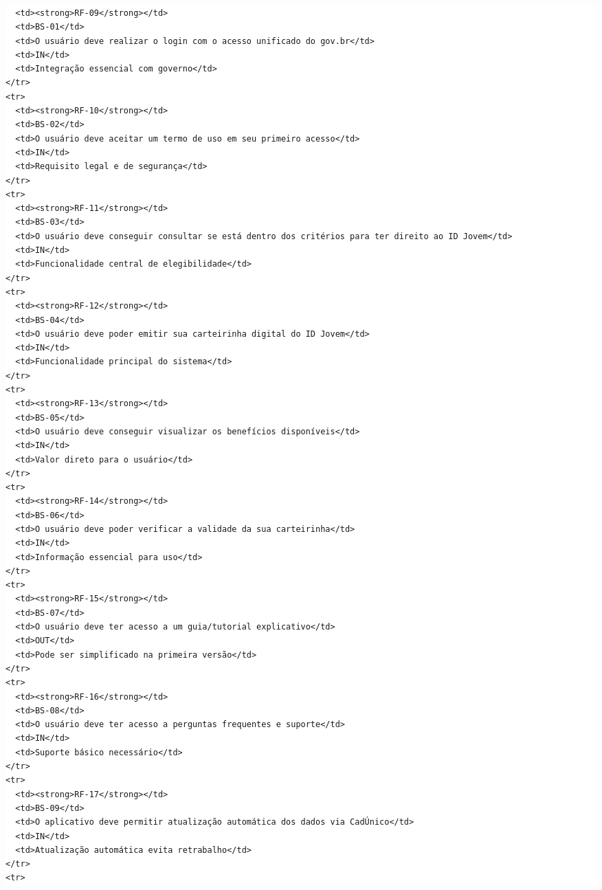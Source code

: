       <td><strong>RF-09</strong></td>
      <td>BS-01</td>
      <td>O usuário deve realizar o login com o acesso unificado do gov.br</td>
      <td>IN</td>
      <td>Integração essencial com governo</td>
    </tr>
    <tr>
      <td><strong>RF-10</strong></td>
      <td>BS-02</td>
      <td>O usuário deve aceitar um termo de uso em seu primeiro acesso</td>
      <td>IN</td>
      <td>Requisito legal e de segurança</td>
    </tr>
    <tr>
      <td><strong>RF-11</strong></td>
      <td>BS-03</td>
      <td>O usuário deve conseguir consultar se está dentro dos critérios para ter direito ao ID Jovem</td>
      <td>IN</td>
      <td>Funcionalidade central de elegibilidade</td>
    </tr>
    <tr>
      <td><strong>RF-12</strong></td>
      <td>BS-04</td>
      <td>O usuário deve poder emitir sua carteirinha digital do ID Jovem</td>
      <td>IN</td>
      <td>Funcionalidade principal do sistema</td>
    </tr>
    <tr>
      <td><strong>RF-13</strong></td>
      <td>BS-05</td>
      <td>O usuário deve conseguir visualizar os benefícios disponíveis</td>
      <td>IN</td>
      <td>Valor direto para o usuário</td>
    </tr>
    <tr>
      <td><strong>RF-14</strong></td>
      <td>BS-06</td>
      <td>O usuário deve poder verificar a validade da sua carteirinha</td>
      <td>IN</td>
      <td>Informação essencial para uso</td>
    </tr>
    <tr>
      <td><strong>RF-15</strong></td>
      <td>BS-07</td>
      <td>O usuário deve ter acesso a um guia/tutorial explicativo</td>
      <td>OUT</td>
      <td>Pode ser simplificado na primeira versão</td>
    </tr>
    <tr>
      <td><strong>RF-16</strong></td>
      <td>BS-08</td>
      <td>O usuário deve ter acesso a perguntas frequentes e suporte</td>
      <td>IN</td>
      <td>Suporte básico necessário</td>
    </tr>
    <tr>
      <td><strong>RF-17</strong></td>
      <td>BS-09</td>
      <td>O aplicativo deve permitir atualização automática dos dados via CadÚnico</td>
      <td>IN</td>
      <td>Atualização automática evita retrabalho</td>
    </tr>
    <tr>